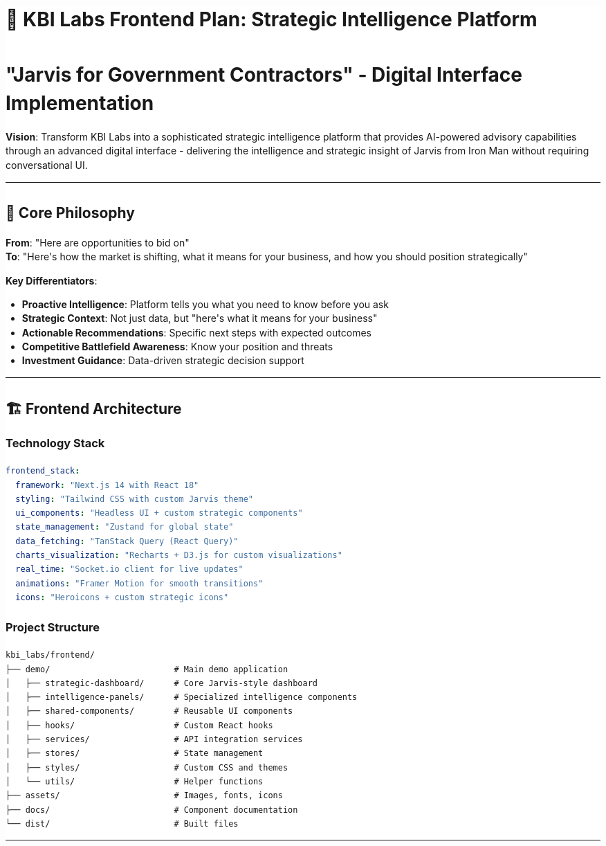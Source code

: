 # 🤖 KBI Labs Frontend Plan: Strategic Intelligence Platform
# "Jarvis for Government Contractors" - Digital Interface Implementation

**Vision**: Transform KBI Labs into a sophisticated strategic intelligence platform that provides AI-powered advisory capabilities through an advanced digital interface - delivering the intelligence and strategic insight of Jarvis from Iron Man without requiring conversational UI.

---

## 🎯 **Core Philosophy**

**From**: "Here are opportunities to bid on"  
**To**: "Here's how the market is shifting, what it means for your business, and how you should position strategically"

**Key Differentiators**:
- **Proactive Intelligence**: Platform tells you what you need to know before you ask
- **Strategic Context**: Not just data, but "here's what it means for your business"
- **Actionable Recommendations**: Specific next steps with expected outcomes
- **Competitive Battlefield Awareness**: Know your position and threats
- **Investment Guidance**: Data-driven strategic decision support

---

## 🏗️ **Frontend Architecture**

### **Technology Stack**
```yaml
frontend_stack:
  framework: "Next.js 14 with React 18"
  styling: "Tailwind CSS with custom Jarvis theme"
  ui_components: "Headless UI + custom strategic components"
  state_management: "Zustand for global state"
  data_fetching: "TanStack Query (React Query)"
  charts_visualization: "Recharts + D3.js for custom visualizations"
  real_time: "Socket.io client for live updates"
  animations: "Framer Motion for smooth transitions"
  icons: "Heroicons + custom strategic icons"
```

### **Project Structure**
```
kbi_labs/frontend/
├── demo/                         # Main demo application
│   ├── strategic-dashboard/      # Core Jarvis-style dashboard
│   ├── intelligence-panels/      # Specialized intelligence components
│   ├── shared-components/        # Reusable UI components
│   ├── hooks/                    # Custom React hooks
│   ├── services/                 # API integration services
│   ├── stores/                   # State management
│   ├── styles/                   # Custom CSS and themes
│   └── utils/                    # Helper functions
├── assets/                       # Images, fonts, icons
├── docs/                         # Component documentation
└── dist/                         # Built files
```

---